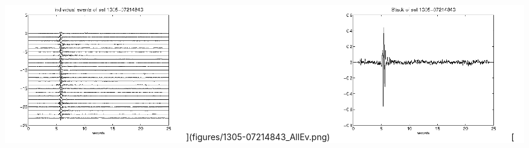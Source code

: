 <img src="figures/1305-07214843_AllEv.png" alt="waveform" style="width: 300px;"/>](figures/1305-07214843_AllEv.png)[<img src="figures/1305-07214843_Stack.png" alt="waveform" style="width: 300px;"/>](figures/1305-07214843_Stack.png)[